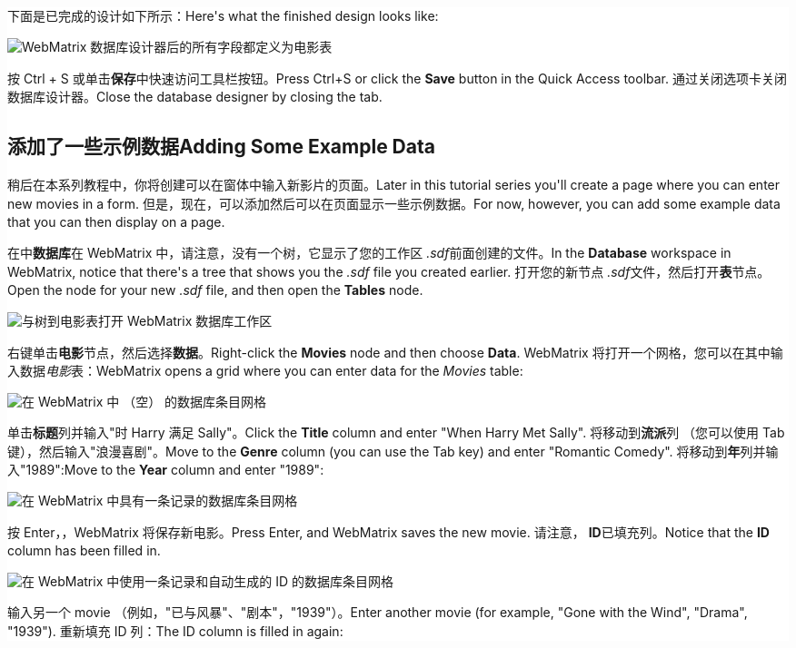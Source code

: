 <span data-ttu-id="4ff73-192">下面是已完成的设计如下所示：</span><span class="sxs-lookup"><span data-stu-id="4ff73-192">Here's what the finished design looks like:</span></span>

![WebMatrix 数据库设计器后的所有字段都定义为电影表](displaying-data/_static/image9.png)

<span data-ttu-id="4ff73-194">按 Ctrl + S 或单击**保存**中快速访问工具栏按钮。</span><span class="sxs-lookup"><span data-stu-id="4ff73-194">Press Ctrl+S or click the **Save** button in the Quick Access toolbar.</span></span> <span data-ttu-id="4ff73-195">通过关闭选项卡关闭数据库设计器。</span><span class="sxs-lookup"><span data-stu-id="4ff73-195">Close the database designer by closing the tab.</span></span>

## <a name="adding-some-example-data"></a><span data-ttu-id="4ff73-196">添加了一些示例数据</span><span class="sxs-lookup"><span data-stu-id="4ff73-196">Adding Some Example Data</span></span>

<span data-ttu-id="4ff73-197">稍后在本系列教程中，你将创建可以在窗体中输入新影片的页面。</span><span class="sxs-lookup"><span data-stu-id="4ff73-197">Later in this tutorial series you'll create a page where you can enter new movies in a form.</span></span> <span data-ttu-id="4ff73-198">但是，现在，可以添加然后可以在页面显示一些示例数据。</span><span class="sxs-lookup"><span data-stu-id="4ff73-198">For now, however, you can add some example data that you can then display on a page.</span></span>

<span data-ttu-id="4ff73-199">在中**数据库**在 WebMatrix 中，请注意，没有一个树，它显示了您的工作区 *.sdf*前面创建的文件。</span><span class="sxs-lookup"><span data-stu-id="4ff73-199">In the **Database** workspace in WebMatrix, notice that there's a tree that shows you the *.sdf* file you created earlier.</span></span> <span data-ttu-id="4ff73-200">打开您的新节点 *.sdf*文件，然后打开**表**节点。</span><span class="sxs-lookup"><span data-stu-id="4ff73-200">Open the node for your new *.sdf* file, and then open the **Tables** node.</span></span>

![与树到电影表打开 WebMatrix 数据库工作区](displaying-data/_static/image10.png)

<span data-ttu-id="4ff73-202">右键单击**电影**节点，然后选择**数据**。</span><span class="sxs-lookup"><span data-stu-id="4ff73-202">Right-click the **Movies** node and then choose **Data**.</span></span> <span data-ttu-id="4ff73-203">WebMatrix 将打开一个网格，您可以在其中输入数据*电影*表：</span><span class="sxs-lookup"><span data-stu-id="4ff73-203">WebMatrix opens a grid where you can enter data for the *Movies* table:</span></span>

![在 WebMatrix 中 （空） 的数据库条目网格](displaying-data/_static/image11.png)

<span data-ttu-id="4ff73-205">单击**标题**列并输入"时 Harry 满足 Sally"。</span><span class="sxs-lookup"><span data-stu-id="4ff73-205">Click the **Title** column and enter "When Harry Met Sally".</span></span> <span data-ttu-id="4ff73-206">将移动到**流派**列 （您可以使用 Tab 键），然后输入"浪漫喜剧"。</span><span class="sxs-lookup"><span data-stu-id="4ff73-206">Move to the **Genre** column (you can use the Tab key) and enter "Romantic Comedy".</span></span> <span data-ttu-id="4ff73-207">将移动到**年**列并输入"1989":</span><span class="sxs-lookup"><span data-stu-id="4ff73-207">Move to the **Year** column and enter "1989":</span></span>

![在 WebMatrix 中具有一条记录的数据库条目网格](displaying-data/_static/image12.png)

<span data-ttu-id="4ff73-209">按 Enter，，WebMatrix 将保存新电影。</span><span class="sxs-lookup"><span data-stu-id="4ff73-209">Press Enter, and WebMatrix saves the new movie.</span></span> <span data-ttu-id="4ff73-210">请注意， **ID**已填充列。</span><span class="sxs-lookup"><span data-stu-id="4ff73-210">Notice that the **ID** column has been filled in.</span></span>

![在 WebMatrix 中使用一条记录和自动生成的 ID 的数据库条目网格](displaying-data/_static/image13.png)

<span data-ttu-id="4ff73-212">输入另一个 movie （例如，"已与风暴"、"剧本"，"1939"）。</span><span class="sxs-lookup"><span data-stu-id="4ff73-212">Enter another movie (for example, "Gone with the Wind", "Drama", "1939").</span></span> <span data-ttu-id="4ff73-213">重新填充 ID 列：</span><span class="sxs-lookup"><span data-stu-id="4ff73-213">The ID column is filled in again:</span></span>

